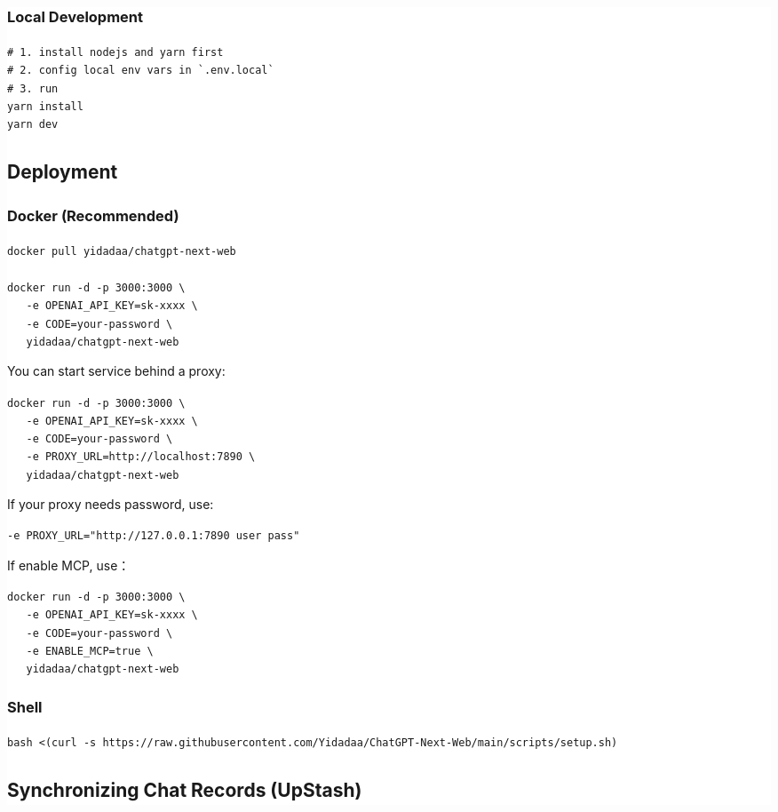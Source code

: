 ### Local Development

```shell
# 1. install nodejs and yarn first
# 2. config local env vars in `.env.local`
# 3. run
yarn install
yarn dev
```

## Deployment

### Docker (Recommended)

```shell
docker pull yidadaa/chatgpt-next-web

docker run -d -p 3000:3000 \
   -e OPENAI_API_KEY=sk-xxxx \
   -e CODE=your-password \
   yidadaa/chatgpt-next-web
```

You can start service behind a proxy:

```shell
docker run -d -p 3000:3000 \
   -e OPENAI_API_KEY=sk-xxxx \
   -e CODE=your-password \
   -e PROXY_URL=http://localhost:7890 \
   yidadaa/chatgpt-next-web
```

If your proxy needs password, use:

```shell
-e PROXY_URL="http://127.0.0.1:7890 user pass"
```

If enable MCP, use：

```
docker run -d -p 3000:3000 \
   -e OPENAI_API_KEY=sk-xxxx \
   -e CODE=your-password \
   -e ENABLE_MCP=true \
   yidadaa/chatgpt-next-web
```

### Shell

```shell
bash <(curl -s https://raw.githubusercontent.com/Yidadaa/ChatGPT-Next-Web/main/scripts/setup.sh)
```

## Synchronizing Chat Records (UpStash)
